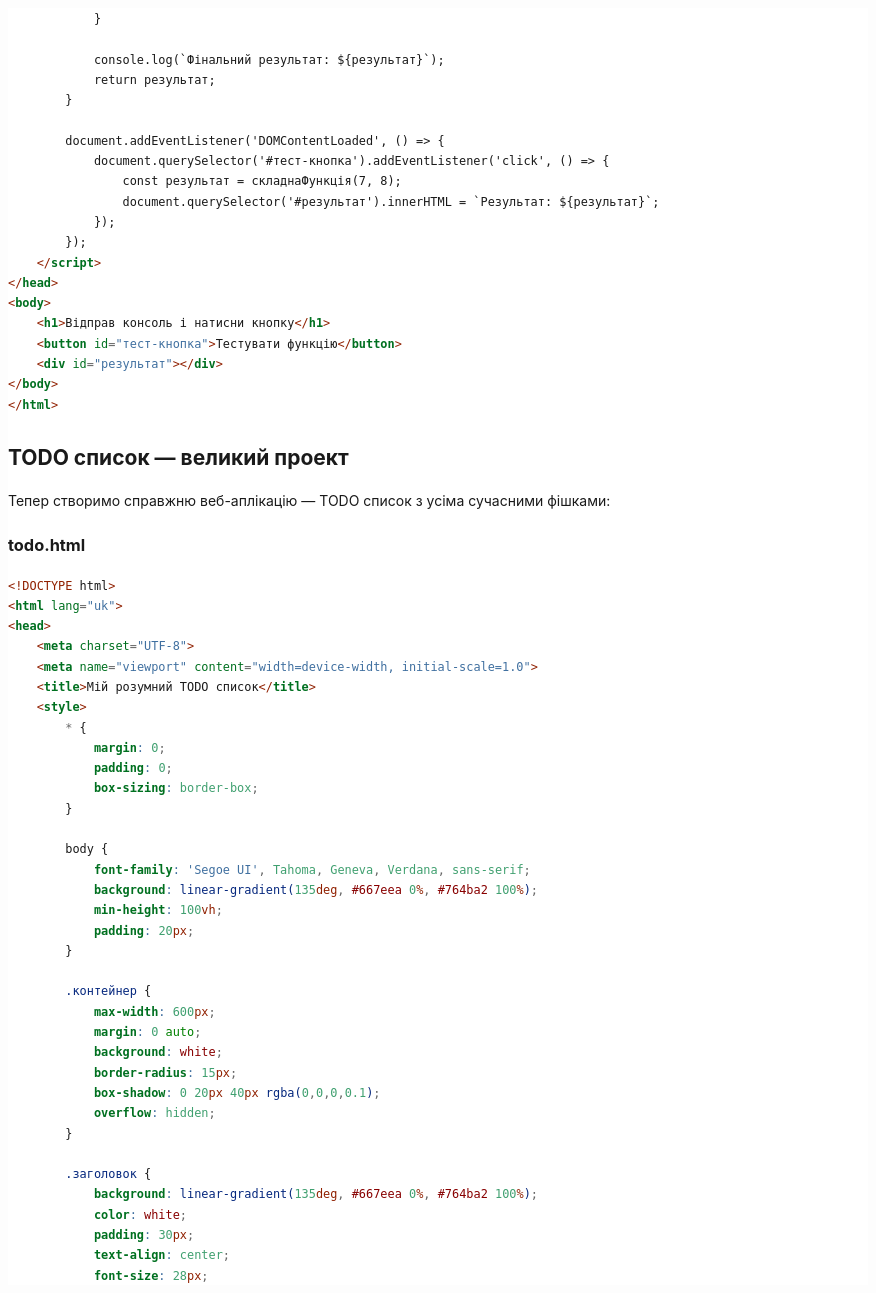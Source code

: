 ```html
            }
            
            console.log(`Фінальний результат: ${результат}`);
            return результат;
        }
        
        document.addEventListener('DOMContentLoaded', () => {
            document.querySelector('#тест-кнопка').addEventListener('click', () => {
                const результат = складнаФункція(7, 8);
                document.querySelector('#результат').innerHTML = `Результат: ${результат}`;
            });
        });
    </script>
</head>
<body>
    <h1>Відправ консоль і натисни кнопку</h1>
    <button id="тест-кнопка">Тестувати функцію</button>
    <div id="результат"></div>
</body>
</html>
```

## TODO список — великий проект

Тепер створимо справжню веб-аплікацію — TODO список з усіма сучасними фішками:

### todo.html
```html
<!DOCTYPE html>
<html lang="uk">
<head>
    <meta charset="UTF-8">
    <meta name="viewport" content="width=device-width, initial-scale=1.0">
    <title>Мій розумний TODO список</title>
    <style>
        * {
            margin: 0;
            padding: 0;
            box-sizing: border-box;
        }
        
        body {
            font-family: 'Segoe UI', Tahoma, Geneva, Verdana, sans-serif;
            background: linear-gradient(135deg, #667eea 0%, #764ba2 100%);
            min-height: 100vh;
            padding: 20px;
        }
        
        .контейнер {
            max-width: 600px;
            margin: 0 auto;
            background: white;
            border-radius: 15px;
            box-shadow: 0 20px 40px rgba(0,0,0,0.1);
            overflow: hidden;
        }
        
        .заголовок {
            background: linear-gradient(135deg, #667eea 0%, #764ba2 100%);
            color: white;
            padding: 30px;
            text-align: center;
            font-size: 28px;
```
